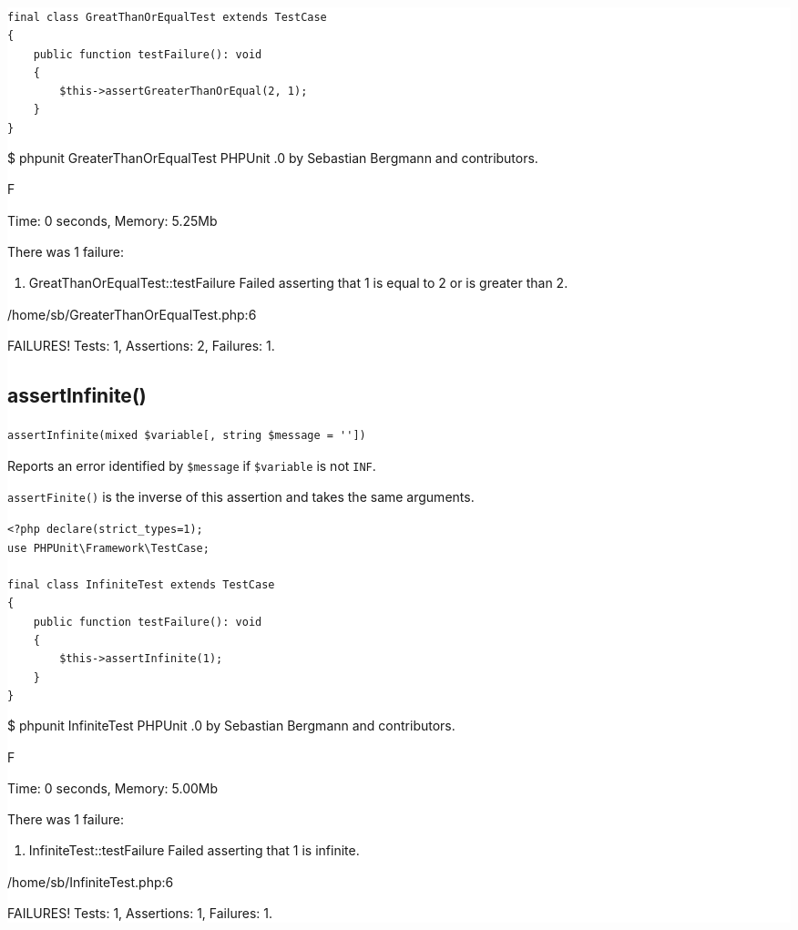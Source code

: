     final class GreatThanOrEqualTest extends TestCase
    {
        public function testFailure(): void
        {
            $this->assertGreaterThanOrEqual(2, 1);
        }
    }

$ phpunit GreaterThanOrEqualTest PHPUnit .0 by Sebastian Bergmann and
contributors.

F

Time: 0 seconds, Memory: 5.25Mb

There was 1 failure:

1) GreatThanOrEqualTest::testFailure Failed asserting that 1 is equal to
2 or is greater than 2.

/home/sb/GreaterThanOrEqualTest.php:6

FAILURES! Tests: 1, Assertions: 2, Failures: 1.

assertInfinite()
----------------

`assertInfinite(mixed $variable[, string $message = ''])`

Reports an error identified by `$message` if `$variable` is not `INF`.

`assertFinite()` is the inverse of this assertion and takes the same
arguments.

    <?php declare(strict_types=1);
    use PHPUnit\Framework\TestCase;

    final class InfiniteTest extends TestCase
    {
        public function testFailure(): void
        {
            $this->assertInfinite(1);
        }
    }

$ phpunit InfiniteTest PHPUnit .0 by Sebastian Bergmann and
contributors.

F

Time: 0 seconds, Memory: 5.00Mb

There was 1 failure:

1) InfiniteTest::testFailure Failed asserting that 1 is infinite.

/home/sb/InfiniteTest.php:6

FAILURES! Tests: 1, Assertions: 1, Failures: 1.
